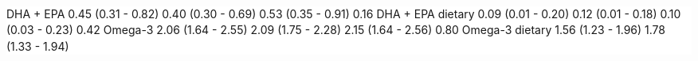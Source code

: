 </thead>
<tbody>
<tr>
<td style="text-align: left;">
DHA + EPA
</td>
<td style="text-align: center;">
0.45 (0.31 - 0.82)
</td>
<td style="text-align: center;">
0.40 (0.30 - 0.69)
</td>
<td style="text-align: center;">
0.53 (0.35 - 0.91)
</td>
<td style="text-align: center;">
0.16
</td>
</tr>
<tr>
<td style="text-align: left;">
DHA + EPA dietary
</td>
<td style="text-align: center;">
0.09 (0.01 - 0.20)
</td>
<td style="text-align: center;">
0.12 (0.01 - 0.18)
</td>
<td style="text-align: center;">
0.10 (0.03 - 0.23)
</td>
<td style="text-align: center;">
0.42
</td>
</tr>
<tr>
<td style="text-align: left;">
Omega-3
</td>
<td style="text-align: center;">
2.06 (1.64 - 2.55)
</td>
<td style="text-align: center;">
2.09 (1.75 - 2.28)
</td>
<td style="text-align: center;">
2.15 (1.64 - 2.56)
</td>
<td style="text-align: center;">
0.80
</td>
</tr>
<tr>
<td style="border-bottom: 2px solid grey; text-align: left;">
Omega-3 dietary
</td>
<td style="border-bottom: 2px solid grey; text-align: center;">
1.56 (1.23 - 1.96)
</td>
<td style="border-bottom: 2px solid grey; text-align: center;">
1.78 (1.33 - 1.94)
</td>
<td style="border-bottom: 2px solid grey; text-align: center;">